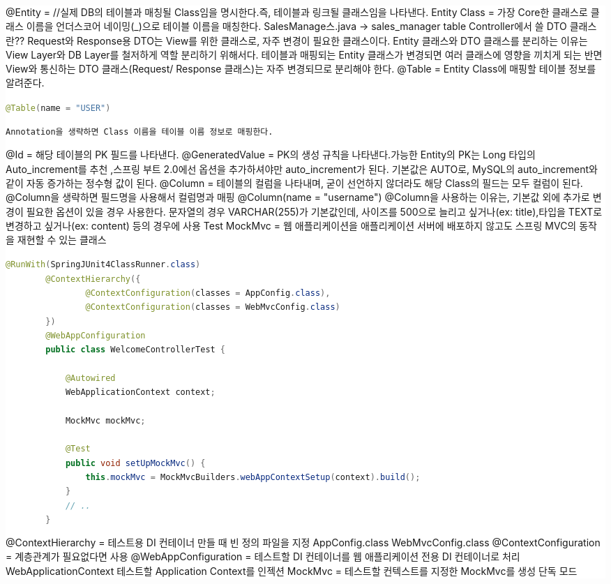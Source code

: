 @Entity = //실제 DB의 테이블과 매칭될 Class임을 명시한다.즉, 테이블과 링크될 클래스임을 나타낸다.
	Entity Class = 가장 Core한 클래스로 클래스 이름을 언더스코어 네이밍(_)으로 테이블 이름을 매칭한다.
		SalesManage스.java -> sales_manager table
Controller에서 쓸 DTO 클래스란??
	Request와 Response용 DTO는 View를 위한 클래스로, 자주 변경이 필요한 클래스이다.
	Entity 클래스와 DTO 클래스를 분리하는 이유는 View Layer와 DB Layer를 철저하게 역할 분리하기 위해서다.
	테이블과 매핑되는 Entity 클래스가 변경되면 여러 클래스에 영향을 끼치게 되는 반면 View와 통신하는 DTO 클래스(Request/ Response 클래스)는 자주 변경되므로 분리해야 한다.
@Table = Entity Class에 매핑할 테이블 정보를 알려준다. 
```java
@Table(name = "USER")
```
	Annotation을 생략하면 Class 이름을 테이블 이름 정보로 매핑한다.
@Id = 해당 테이블의 PK 필드를 나타낸다.
@GeneratedValue = PK의 생성 규칙을 나타낸다.가능한 Entity의 PK는 Long 타입의 Auto_increment를 추천 ,스프링 부트 2.0에선 옵션을 추가하셔야만 auto_increment가 된다.
	기본값은 AUTO로, MySQL의 auto_increment와 같이 자동 증가하는 정수형 값이 된다.
@Column = 테이블의 컬럼을 나타내며, 굳이 선언하지 않더라도 해당 Class의 필드는 모두 컬럼이 된다. @Column을 생략하면 필드명을 사용해서 컬럼명과 매핑
		@Column(name = "username") @Column을 사용하는 이유는, 기본값 외에 추가로 변경이 필요한 옵션이 있을 경우 사용한다.
	문자열의 경우 VARCHAR(255)가 기본값인데, 사이즈를 500으로 늘리고 싶거나(ex: title),타입을 TEXT로 변경하고 싶거나(ex: content) 등의 경우에 사용
Test
MockMvc = 웹 애플리케이션을 애플리케이션 서버에 배포하지 않고도 스프링 MVC의 동작을 재현할 수 있는 클래스
```java
@RunWith(SpringJUnit4ClassRunner.class)
		@ContextHierarchy({
				@ContextConfiguration(classes = AppConfig.class),
				@ContextConfiguration(classes = WebMvcConfig.class)
		})
		@WebAppConfiguration
		public class WelcomeControllerTest {

			@Autowired
			WebApplicationContext context;

			MockMvc mockMvc;

			@Test
			public void setUpMockMvc() {
				this.mockMvc = MockMvcBuilders.webAppContextSetup(context).build();
			}
			// ..
		}
```
@ContextHierarchy = 테스트용 DI 컨테이너 만들 때 빈 정의 파일을 지정
		AppConfig.class
		WebMvcConfig.class
@ContextConfiguration = 계층관계가 필요없다면 사용
@WebAppConfiguration = 테스트할 DI 컨테이너를 웹 애플리케이션 전용 DI 컨테이너로 처리
		WebApplicationContext
	테스트할 Application Context를 인젝션
 MockMvc = 	테스트할 컨텍스트를 지정한 MockMvc를 생성
단독 모드
